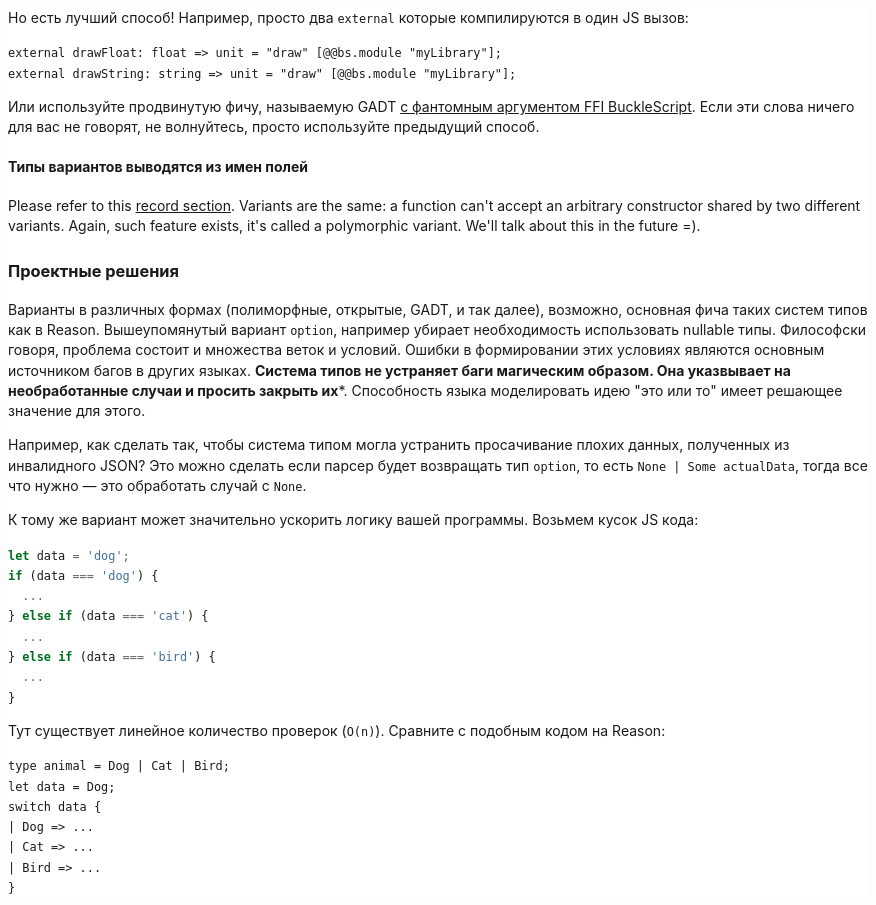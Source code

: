 Но есть лучший способ! Например, просто два `external` которые компилируются в один
 JS вызов:

```
external drawFloat: float => unit = "draw" [@@bs.module "myLibrary"];
external drawString: string => unit = "draw" [@@bs.module "myLibrary"];
```

Или используйте продвинутую фичу, называемую GADT [с фантомным аргументом FFI BuckleScript](http://bucklescript.github.io/bucklescript/Manual.html#_phantom_arguments_and_ad_hoc_polymorphism). Если эти слова ничего для вас не говорят, не волнуйтесь, просто используйте
предыдущий способ.

#### Типы вариантов выводятся из имен полей

Please refer to this [record section](../../guide/language/record#record-types-are-found-by-field-name). Variants are the same: a function can't accept an arbitrary constructor shared by two different variants. Again, such feature exists, it's called a polymorphic variant. We'll talk about this in the future =).

### Проектные решения

Варианты в различных формах (полиморфные, открытые, GADT, и так далее), возможно, основная
фича таких систем типов как в Reason. Вышеупомянутый вариант `option`, например убирает
необходимость использовать nullable типы. Философски говоря, проблема состоит и множества
веток и условий. Ошибки в формировании этих условиях являются основным источником багов в
других языках. **Система типов не устраняет баги магическим образом. Она указвывает на
необработанные случаи и просить закрыть их**\*. Способность языка моделировать идею
"это или то" имеет решающее значение для этого.

Например, как сделать так, чтобы система типом могла устранить просачивание плохих данных,
полученных из инвалидного JSON? Это можно сделать если парсер будет возвращать тип
`option`, то есть `None | Some actualData`, тогда все что нужно — это обработать случай
с `None`.

К тому же вариант может значительно ускорить логику вашей программы. Возьмем кусок JS кода:

```js
let data = 'dog';
if (data === 'dog') {
  ...
} else if (data === 'cat') {
  ...
} else if (data === 'bird') {
  ...
}
```

Тут существует линейное количество проверок (`O(n)`). Сравните с подобным кодом на Reason:

```reason
type animal = Dog | Cat | Bird;
let data = Dog;
switch data {
| Dog => ...
| Cat => ...
| Bird => ...
}
```

